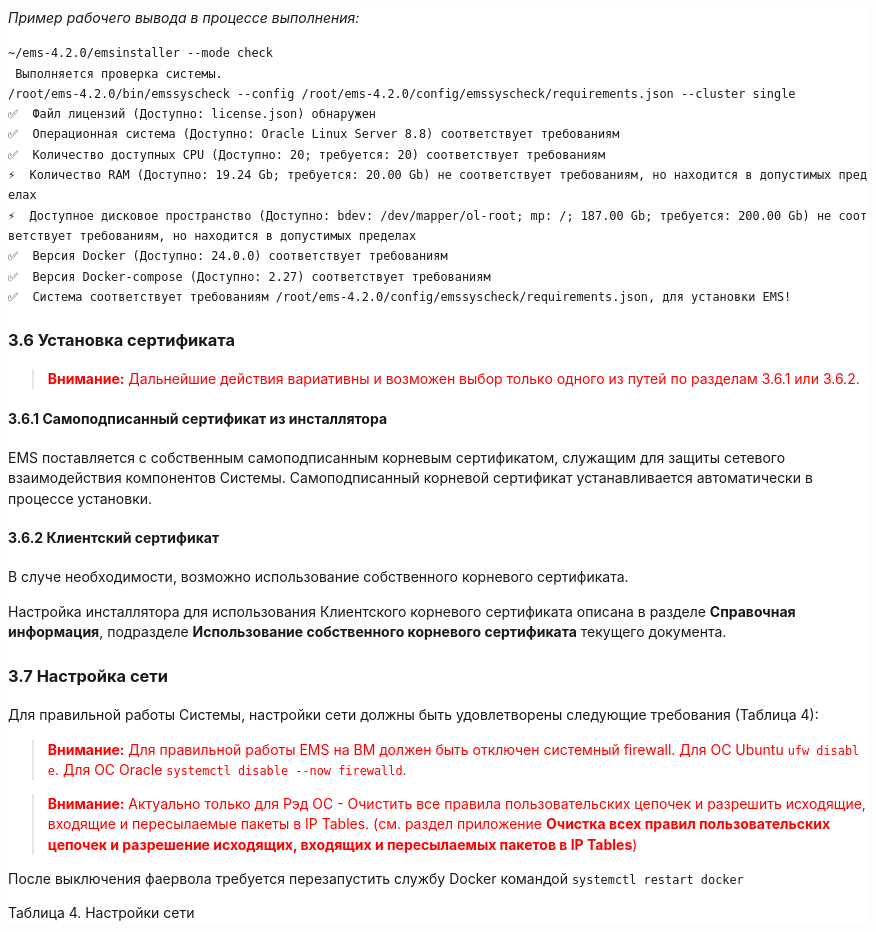 *Пример рабочего вывода в процессе выполнения:*

```text
~/ems-4.2.0/emsinstaller --mode check
 Выполняется проверка системы.
/root/ems-4.2.0/bin/emssyscheck --config /root/ems-4.2.0/config/emssyscheck/requirements.json --cluster single
✅  Файл лицензий (Доступно: license.json) обнаружен
✅  Операционная система (Доступно: Oracle Linux Server 8.8) соответствует требованиям
✅  Количество доступных CPU (Доступно: 20; требуется: 20) соответствует требованиям
⚡  Количество RAM (Доступно: 19.24 Gb; требуется: 20.00 Gb) не соответствует требованиям, но находится в допустимых пределах
⚡  Доступное дисковое пространство (Доступно: bdev: /dev/mapper/ol-root; mp: /; 187.00 Gb; требуется: 200.00 Gb) не соответствует требованиям, но находится в допустимых пределах
✅  Версия Docker (Доступно: 24.0.0) соответствует требованиям
✅  Версия Docker-compose (Доступно: 2.27) соответствует требованиям
✅  Система соответствует требованиям /root/ems-4.2.0/config/emssyscheck/requirements.json, для установки EMS!

```

### 3.6 Установка сертификата

> <font color="red">**Внимание:** Дальнейшие действия вариативны и возможен выбор только одного из путей по разделам 3.6.1 или 3.6.2.</font>

#### 3.6.1 Самоподписанный сертификат из инсталлятора

EMS поставляется с собственным самоподписанным корневым сертификатом, служащим для защиты сетевого взаимодействия компонентов Системы. Cамоподписанный корневой сертификат устанавливается автоматически в процессе установки.

#### 3.6.2 Клиентский сертификат

В случе необходимости, возможно использование собственного корневого сертификата.

Настройка инсталлятора для использования Клиентского корневого сертификата описана в разделе **Справочная информация**, подразделе **Использование собственного корневого сертификата** текущего документа.

### 3.7 Настройка сети

Для правильной работы Системы, настройки сети должны быть удовлетворены следующие требования (Таблица 4):

> <font color="red">**Внимание:** Для правильной работы EMS на ВМ должен быть отключен системный firewall. Для ОС Ubuntu `ufw disable`. Для ОС Oracle `systemctl disable --now firewalld`.</font>

> <font color="red">**Внимание:** Актуально только для Рэд ОС - Очистить все правила пользовательских цепочек и разрешить исходящие, входящие и пересылаемые пакеты в IP Tables.  (см. раздел приложение **Очистка всех правил пользовательских цепочек и разрешение исходящих, входящих и пересылаемых пакетов в IP Tables**) </font>

После выключения фаервола требуется перезапустить службу Docker командой `systemctl restart docker`

Таблица 4. Настройки сети
